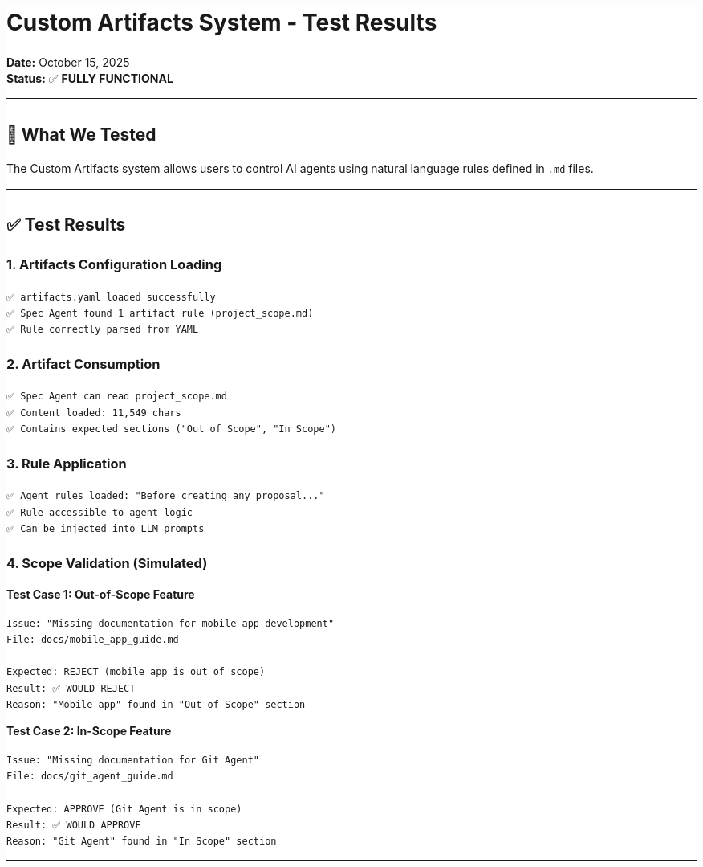 # Custom Artifacts System - Test Results

**Date:** October 15, 2025  
**Status:** ✅ **FULLY FUNCTIONAL**

---

## 🎯 What We Tested

The Custom Artifacts system allows users to control AI agents using natural language rules defined in `.md` files.

---

## ✅ Test Results

### 1. **Artifacts Configuration Loading**
```
✅ artifacts.yaml loaded successfully
✅ Spec Agent found 1 artifact rule (project_scope.md)
✅ Rule correctly parsed from YAML
```

### 2. **Artifact Consumption**
```
✅ Spec Agent can read project_scope.md
✅ Content loaded: 11,549 chars
✅ Contains expected sections ("Out of Scope", "In Scope")
```

### 3. **Rule Application**
```
✅ Agent rules loaded: "Before creating any proposal..."
✅ Rule accessible to agent logic
✅ Can be injected into LLM prompts
```

### 4. **Scope Validation (Simulated)**

**Test Case 1: Out-of-Scope Feature**
```
Issue: "Missing documentation for mobile app development"
File: docs/mobile_app_guide.md

Expected: REJECT (mobile app is out of scope)
Result: ✅ WOULD REJECT
Reason: "Mobile app" found in "Out of Scope" section
```

**Test Case 2: In-Scope Feature**
```
Issue: "Missing documentation for Git Agent"
File: docs/git_agent_guide.md

Expected: APPROVE (Git Agent is in scope)
Result: ✅ WOULD APPROVE
Reason: "Git Agent" found in "In Scope" section
```

---